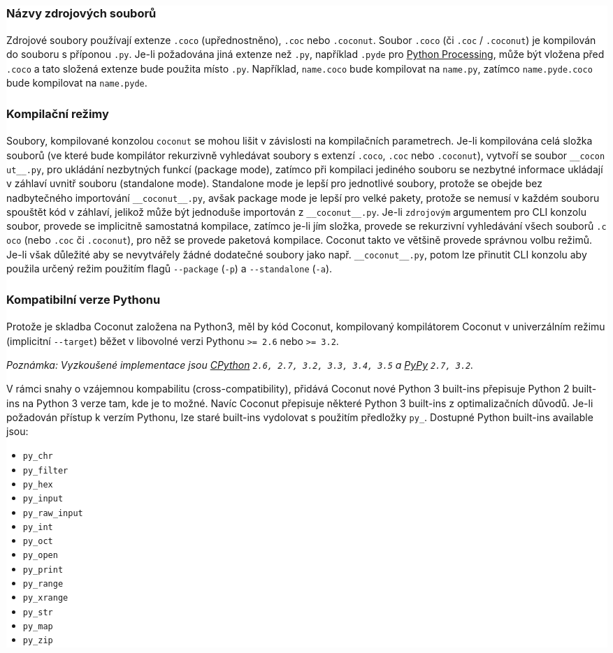 ### Názvy zdrojových souborů <a id="naming-source-files"></a>

Zdrojové soubory používají extenze `.coco` (upřednostněno), `.coc` nebo `.coconut`. Soubor `.coco` (či `.coc` / `.coconut`) je kompilován do souboru s příponou `.py`. Je-li požadována jiná extenze než `.py`, například `.pyde` pro [Python Processing](http://py.processing.org/), může být vložena před `.coco` a tato složená extenze bude použita místo `.py`. Například, `name.coco` bude kompilovat na `name.py`, zatímco `name.pyde.coco` bude kompilovat na `name.pyde`.

### Kompilační režimy <a id="compilation-modes"></a>

Soubory, kompilované konzolou `coconut` se mohou lišit v závislosti na kompilačních parametrech. Je-li kompilována celá složka souborů (ve které bude kompilátor rekurzivně vyhledávat soubory s extenzí `.coco`, `.coc` nebo `.coconut`), vytvoří se soubor `__coconut__.py`, pro ukládání nezbytných funkcí (package mode), zatímco při kompilaci jediného souboru se nezbytné informace ukládají v záhlaví uvnitř souboru (standalone mode). Standalone mode je lepší pro jednotlivé soubory, protože se obejde bez nadbytečného importování `__coconut__.py`, avšak package mode je lepší pro velké pakety, protože se nemusí v každém souboru spouštět kód v záhlaví, jelikož může být jednoduše importován z `__coconut__.py`.
Je-li `zdrojovým` argumentem pro CLI konzolu soubor, provede se implicitně samostatná kompilace, zatímco je-li jím složka, provede se rekurzivní vyhledávání všech souborů `.coco` (nebo `.coc` či `.coconut`), pro něž se provede paketová kompilace. Coconut takto ve většině provede správnou volbu režimů. Je-li však důležité aby se nevytvářely žádné dodatečné soubory jako např. `__coconut__.py`, potom lze přinutit CLI konzolu aby použila určený režim použitím flagů `--package` (`-p`) a `--standalone` (`-a`).

### Kompatibilní verze Pythonu <a id="compatible-python-versions"></a>

Protože je skladba Coconut založena na Python3, měl by kód Coconut, kompilovaný kompilátorem Coconut v univerzálním režimu (implicitní  `--target`) běžet v libovolné verzi Pythonu `>= 2.6` nebo `>= 3.2`.

_Poznámka: Vyzkoušené implementace jsou [CPython](https://www.python.org/) `2.6, 2.7, 3.2, 3.3, 3.4, 3.5` a [PyPy](http://pypy.org/) `2.7, 3.2`._

V rámci snahy o vzájemnou kompabilitu (cross-compatibility), přidává Coconut nové  Python 3 built-ins přepisuje Python 2 built-ins na Python 3 verze tam, kde je to možné. Navíc Coconut přepisuje některé Python 3 built-ins z optimalizačních důvodů. Je-li požadován přístup k verzím Pythonu, lze staré built-ins vydolovat s použitím předložky `py_`. Dostupné Python built-ins available jsou:
- `py_chr`
- `py_filter`
- `py_hex`
- `py_input`
- `py_raw_input`
- `py_int`
- `py_oct`
- `py_open`
- `py_print`
- `py_range`
- `py_xrange`
- `py_str`
- `py_map`
- `py_zip`
